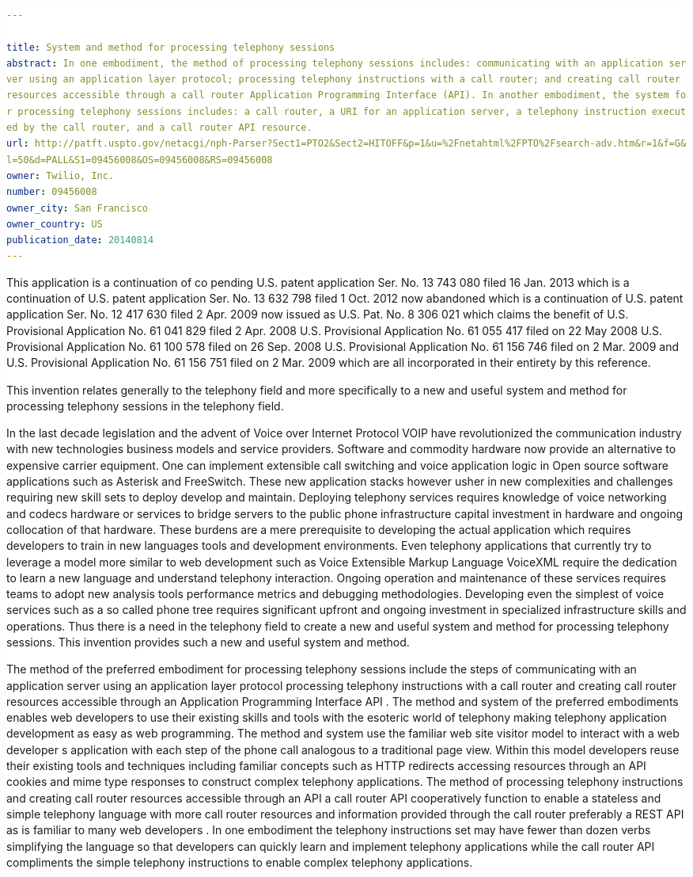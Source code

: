 ```yaml
---

title: System and method for processing telephony sessions
abstract: In one embodiment, the method of processing telephony sessions includes: communicating with an application server using an application layer protocol; processing telephony instructions with a call router; and creating call router resources accessible through a call router Application Programming Interface (API). In another embodiment, the system for processing telephony sessions includes: a call router, a URI for an application server, a telephony instruction executed by the call router, and a call router API resource.
url: http://patft.uspto.gov/netacgi/nph-Parser?Sect1=PTO2&Sect2=HITOFF&p=1&u=%2Fnetahtml%2FPTO%2Fsearch-adv.htm&r=1&f=G&l=50&d=PALL&S1=09456008&OS=09456008&RS=09456008
owner: Twilio, Inc.
number: 09456008
owner_city: San Francisco
owner_country: US
publication_date: 20140814
---
```

This application is a continuation of co pending U.S. patent application Ser. No. 13 743 080 filed 16 Jan. 2013 which is a continuation of U.S. patent application Ser. No. 13 632 798 filed 1 Oct. 2012 now abandoned which is a continuation of U.S. patent application Ser. No. 12 417 630 filed 2 Apr. 2009 now issued as U.S. Pat. No. 8 306 021 which claims the benefit of U.S. Provisional Application No. 61 041 829 filed 2 Apr. 2008 U.S. Provisional Application No. 61 055 417 filed on 22 May 2008 U.S. Provisional Application No. 61 100 578 filed on 26 Sep. 2008 U.S. Provisional Application No. 61 156 746 filed on 2 Mar. 2009 and U.S. Provisional Application No. 61 156 751 filed on 2 Mar. 2009 which are all incorporated in their entirety by this reference.

This invention relates generally to the telephony field and more specifically to a new and useful system and method for processing telephony sessions in the telephony field.

In the last decade legislation and the advent of Voice over Internet Protocol VOIP have revolutionized the communication industry with new technologies business models and service providers. Software and commodity hardware now provide an alternative to expensive carrier equipment. One can implement extensible call switching and voice application logic in Open source software applications such as Asterisk and FreeSwitch. These new application stacks however usher in new complexities and challenges requiring new skill sets to deploy develop and maintain. Deploying telephony services requires knowledge of voice networking and codecs hardware or services to bridge servers to the public phone infrastructure capital investment in hardware and ongoing collocation of that hardware. These burdens are a mere prerequisite to developing the actual application which requires developers to train in new languages tools and development environments. Even telephony applications that currently try to leverage a model more similar to web development such as Voice Extensible Markup Language VoiceXML require the dedication to learn a new language and understand telephony interaction. Ongoing operation and maintenance of these services requires teams to adopt new analysis tools performance metrics and debugging methodologies. Developing even the simplest of voice services such as a so called phone tree requires significant upfront and ongoing investment in specialized infrastructure skills and operations. Thus there is a need in the telephony field to create a new and useful system and method for processing telephony sessions. This invention provides such a new and useful system and method.

The method of the preferred embodiment for processing telephony sessions include the steps of communicating with an application server using an application layer protocol processing telephony instructions with a call router and creating call router resources accessible through an Application Programming Interface API . The method and system of the preferred embodiments enables web developers to use their existing skills and tools with the esoteric world of telephony making telephony application development as easy as web programming. The method and system use the familiar web site visitor model to interact with a web developer s application with each step of the phone call analogous to a traditional page view. Within this model developers reuse their existing tools and techniques including familiar concepts such as HTTP redirects accessing resources through an API cookies and mime type responses to construct complex telephony applications. The method of processing telephony instructions and creating call router resources accessible through an API a call router API cooperatively function to enable a stateless and simple telephony language with more call router resources and information provided through the call router preferably a REST API as is familiar to many web developers . In one embodiment the telephony instructions set may have fewer than dozen verbs simplifying the language so that developers can quickly learn and implement telephony applications while the call router API compliments the simple telephony instructions to enable complex telephony applications.